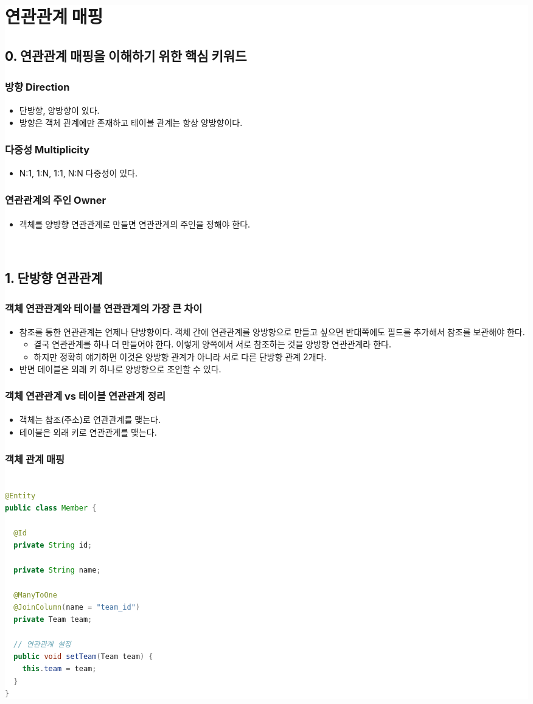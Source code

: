 # 연관관계 매핑

## 0. 연관관계 매핑을 이해하기 위한 핵심 키워드

### 방향 Direction

- 단방향, 양방향이 있다.
- 방향은 객체 관계에만 존재하고 테이블 관계는 항상 양방향이다.

### 다중성 Multiplicity

- N:1, 1:N, 1:1, N:N 다중성이 있다.

### 연관관계의 주인 Owner

- 객체를 양방향 연관관계로 만들면 연관관계의 주인을 정해야 한다.

<br/>

## 1. 단방향 연관관계

### 객체 연관관계와 테이블 연관관계의 가장 큰 차이

- 참조를 통한 연관관계는 언제나 단방향이다. 객체 간에 연관관계를 양방향으로 만들고 싶으면 반대쪽에도 필드를 추가해서 참조를 보관해야 한다.
    - 결국 연관관계를 하나 더 만들어야 한다. 이렇게 양쪽에서 서로 참조하는 것을 양방향 연관관계라 한다.
    - 하지만 정확히 얘기하면 이것은 양방향 관계가 아니라 서로 다른 단방향 관계 2개다.
- 반면 테이블은 외래 키 하나로 양방향으로 조인할 수 있다.

### 객체 연관관계 vs 테이블 연관관계 정리

- 객체는 참조(주소)로 연관관계를 맺는다.
- 테이블은 외래 키로 연관관계를 맺는다.

### 객체 관계 매핑

```java

@Entity
public class Member {

  @Id
  private String id;

  private String name;

  @ManyToOne
  @JoinColumn(name = "team_id")
  private Team team;

  // 연관관계 설정
  public void setTeam(Team team) {
    this.team = team;
  }
}
```
